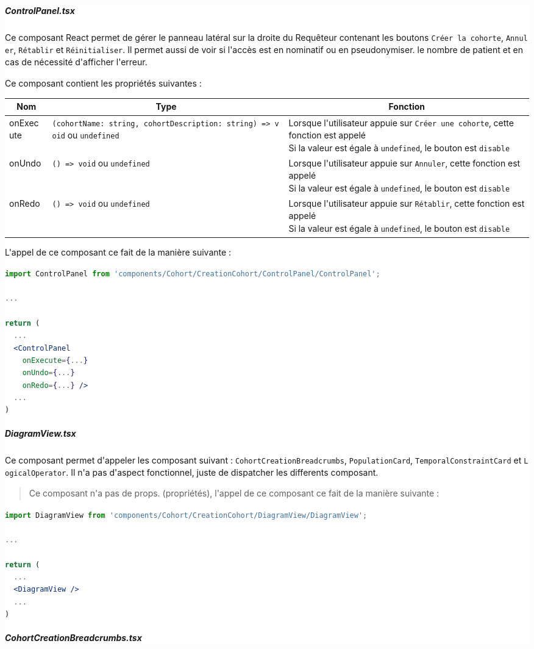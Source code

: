 ##### ControlPanel.tsx

Ce composant React permet de gérer le panneau latéral sur la droite du Requêteur contenant les boutons `Créer la cohorte`, `Annuler`, `Rétablir` et `Réinitialiser`. Il permet aussi de voir si l'accès est en nominatif ou en pseudonymiser. le nombre de patient et en cas de nécessité d'afficher l'erreur.

Ce composant contient les propriétés suivantes :

| Nom       | Type                                                                     | Fonction                                                                                                                                             |
| --------- | ------------------------------------------------------------------------ | ---------------------------------------------------------------------------------------------------------------------------------------------------- |
| onExecute | `(cohortName: string, cohortDescription: string) => void` ou `undefined` | Lorsque l'utilisateur appuie sur `Créer une cohorte`, cette fonction est appelé <br /> Si la valeur est égale à `undefined`, le bouton est `disable` |
| onUndo    | `() => void` ou `undefined`                                              | Lorsque l'utilisateur appuie sur `Annuler`, cette fonction est appelé <br /> Si la valeur est égale à `undefined`, le bouton est `disable`           |
| onRedo    | `() => void` ou `undefined`                                              | Lorsque l'utilisateur appuie sur `Rétablir`, cette fonction est appelé <br /> Si la valeur est égale à `undefined`, le bouton est `disable`          |

L'appel de ce composant ce fait de la manière suivante :

```jsx
import ControlPanel from 'components/Cohort/CreationCohort/ControlPanel/ControlPanel';

...

return (
  ...
  <ControlPanel
    onExecute={...}
    onUndo={...}
    onRedo={...} />
  ...
)
```

##### DiagramView.tsx

Ce composant permet d'appeler les composant suivant : `CohortCreationBreadcrumbs`, `PopulationCard`, `TemporalConstraintCard` et `LogicalOperator`. Il n'a pas d'aspect fonctionnel, juste de dispatcher les differents composant.

> Ce composant n'a pas de props. (propriétés), l'appel de ce composant ce fait de la manière suivante :

```jsx
import DiagramView from 'components/Cohort/CreationCohort/DiagramView/DiagramView';

...

return (
  ...
  <DiagramView />
  ...
)
```

##### CohortCreationBreadcrumbs.tsx
